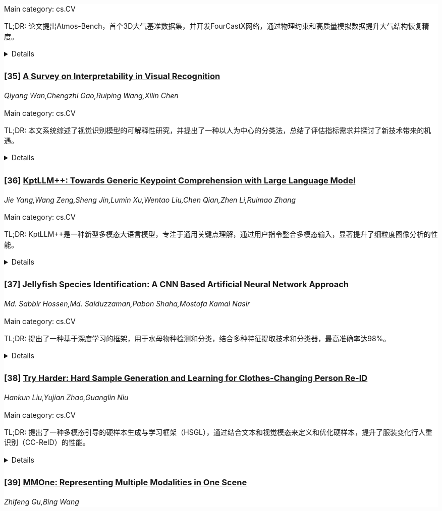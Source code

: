 Main category: cs.CV

TL;DR: 论文提出Atmos-Bench，首个3D大气基准数据集，并开发FourCastX网络，通过物理约束和高质量模拟数据提升大气结构恢复精度。


<details><summary>Details</summary></details>


### [35] [A Survey on Interpretability in Visual Recognition](https://arxiv.org/abs/2507.11099)
*Qiyang Wan,Chengzhi Gao,Ruiping Wang,Xilin Chen*

Main category: cs.CV

TL;DR: 本文系统综述了视觉识别模型的可解释性研究，并提出了一种以人为中心的分类法，总结了评估指标需求并探讨了新技术带来的机遇。


<details><summary>Details</summary></details>


### [36] [KptLLM++: Towards Generic Keypoint Comprehension with Large Language Model](https://arxiv.org/abs/2507.11102)
*Jie Yang,Wang Zeng,Sheng Jin,Lumin Xu,Wentao Liu,Chen Qian,Zhen Li,Ruimao Zhang*

Main category: cs.CV

TL;DR: KptLLM++是一种新型多模态大语言模型，专注于通用关键点理解，通过用户指令整合多模态输入，显著提升了细粒度图像分析的性能。


<details><summary>Details</summary></details>


### [37] [Jellyfish Species Identification: A CNN Based Artificial Neural Network Approach](https://arxiv.org/abs/2507.11116)
*Md. Sabbir Hossen,Md. Saiduzzaman,Pabon Shaha,Mostofa Kamal Nasir*

Main category: cs.CV

TL;DR: 提出了一种基于深度学习的框架，用于水母物种检测和分类，结合多种特征提取技术和分类器，最高准确率达98%。


<details><summary>Details</summary></details>


### [38] [Try Harder: Hard Sample Generation and Learning for Clothes-Changing Person Re-ID](https://arxiv.org/abs/2507.11119)
*Hankun Liu,Yujian Zhao,Guanglin Niu*

Main category: cs.CV

TL;DR: 提出了一种多模态引导的硬样本生成与学习框架（HSGL），通过结合文本和视觉模态来定义和优化硬样本，提升了服装变化行人重识别（CC-ReID）的性能。


<details><summary>Details</summary></details>


### [39] [MMOne: Representing Multiple Modalities in One Scene](https://arxiv.org/abs/2507.11129)
*Zhifeng Gu,Bing Wang*

